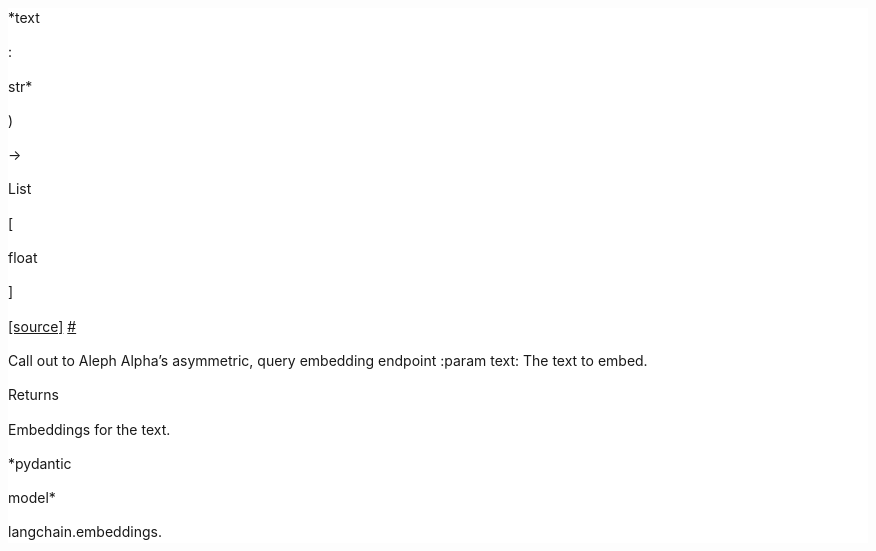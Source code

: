 *text
 



 :
 





 str*

 )
 


 →
 


 List
 


 [
 


 float
 


 ]
 



[[source]](../../_modules/langchain/embeddings/aleph_alpha#AlephAlphaSymmetricSemanticEmbedding.embed_query)
[#](#langchain.embeddings.AlephAlphaSymmetricSemanticEmbedding.embed_query "Permalink to this definition") 



 Call out to Aleph Alpha’s asymmetric, query embedding endpoint
:param text: The text to embed.
 




 Returns
 


 Embeddings for the text.
 










*pydantic
 

 model*


 langchain.embeddings.
 